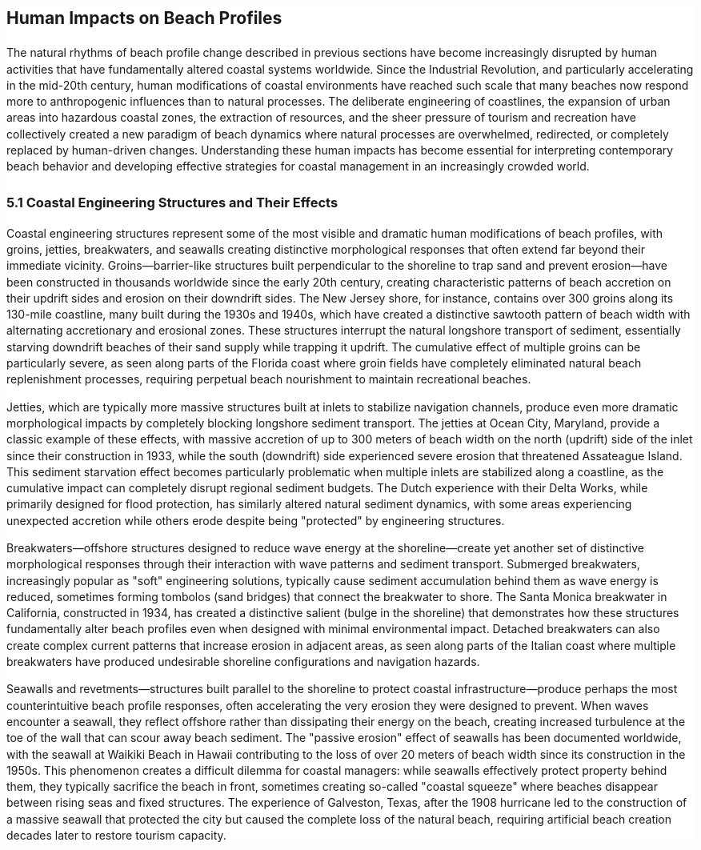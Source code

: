 ## Human Impacts on Beach Profiles

The natural rhythms of beach profile change described in previous sections have become increasingly disrupted by human activities that have fundamentally altered coastal systems worldwide. Since the Industrial Revolution, and particularly accelerating in the mid-20th century, human modifications of coastal environments have reached such scale that many beaches now respond more to anthropogenic influences than to natural processes. The deliberate engineering of coastlines, the expansion of urban areas into hazardous coastal zones, the extraction of resources, and the sheer pressure of tourism and recreation have collectively created a new paradigm of beach dynamics where natural processes are overwhelmed, redirected, or completely replaced by human-driven changes. Understanding these human impacts has become essential for interpreting contemporary beach behavior and developing effective strategies for coastal management in an increasingly crowded world.

### 5.1 Coastal Engineering Structures and Their Effects

Coastal engineering structures represent some of the most visible and dramatic human modifications of beach profiles, with groins, jetties, breakwaters, and seawalls creating distinctive morphological responses that often extend far beyond their immediate vicinity. Groins—barrier-like structures built perpendicular to the shoreline to trap sand and prevent erosion—have been constructed in thousands worldwide since the early 20th century, creating characteristic patterns of beach accretion on their updrift sides and erosion on their downdrift sides. The New Jersey shore, for instance, contains over 300 groins along its 130-mile coastline, many built during the 1930s and 1940s, which have created a distinctive sawtooth pattern of beach width with alternating accretionary and erosional zones. These structures interrupt the natural longshore transport of sediment, essentially starving downdrift beaches of their sand supply while trapping it updrift. The cumulative effect of multiple groins can be particularly severe, as seen along parts of the Florida coast where groin fields have completely eliminated natural beach replenishment processes, requiring perpetual beach nourishment to maintain recreational beaches.

Jetties, which are typically more massive structures built at inlets to stabilize navigation channels, produce even more dramatic morphological impacts by completely blocking longshore sediment transport. The jetties at Ocean City, Maryland, provide a classic example of these effects, with massive accretion of up to 300 meters of beach width on the north (updrift) side of the inlet since their construction in 1933, while the south (downdrift) side experienced severe erosion that threatened Assateague Island. This sediment starvation effect becomes particularly problematic when multiple inlets are stabilized along a coastline, as the cumulative impact can completely disrupt regional sediment budgets. The Dutch experience with their Delta Works, while primarily designed for flood protection, has similarly altered natural sediment dynamics, with some areas experiencing unexpected accretion while others erode despite being "protected" by engineering structures.

Breakwaters—offshore structures designed to reduce wave energy at the shoreline—create yet another set of distinctive morphological responses through their interaction with wave patterns and sediment transport. Submerged breakwaters, increasingly popular as "soft" engineering solutions, typically cause sediment accumulation behind them as wave energy is reduced, sometimes forming tombolos (sand bridges) that connect the breakwater to shore. The Santa Monica breakwater in California, constructed in 1934, has created a distinctive salient (bulge in the shoreline) that demonstrates how these structures fundamentally alter beach profiles even when designed with minimal environmental impact. Detached breakwaters can also create complex current patterns that increase erosion in adjacent areas, as seen along parts of the Italian coast where multiple breakwaters have produced undesirable shoreline configurations and navigation hazards.

Seawalls and revetments—structures built parallel to the shoreline to protect coastal infrastructure—produce perhaps the most counterintuitive beach profile responses, often accelerating the very erosion they were designed to prevent. When waves encounter a seawall, they reflect offshore rather than dissipating their energy on the beach, creating increased turbulence at the toe of the wall that can scour away beach sediment. The "passive erosion" effect of seawalls has been documented worldwide, with the seawall at Waikiki Beach in Hawaii contributing to the loss of over 20 meters of beach width since its construction in the 1950s. This phenomenon creates a difficult dilemma for coastal managers: while seawalls effectively protect property behind them, they typically sacrifice the beach in front, sometimes creating so-called "coastal squeeze" where beaches disappear between rising seas and fixed structures. The experience of Galveston, Texas, after the 1908 hurricane led to the construction of a massive seawall that protected the city but caused the complete loss of the natural beach, requiring artificial beach creation decades later to restore tourism capacity.
